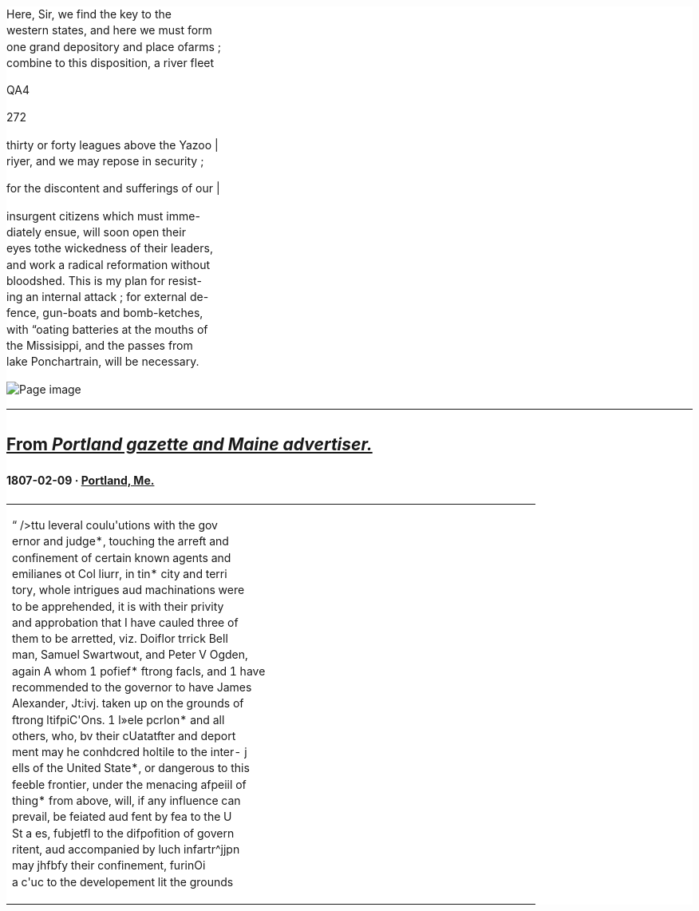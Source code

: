 Here, Sir, we find the key to the  
western states, and here we must form  
one grand depository and place ofarms ;  
combine to this disposition, a river fleet  
  
QA4  
  
  
  
  
  
272  
  
  
  
thirty or forty leagues above the Yazoo |  
riyer, and we may repose in security ;  
  
for the discontent and sufferings of our |  
  
insurgent citizens which must imme-  
diately ensue, will soon open their  
eyes tothe wickedness of their leaders,  
and work a radical reformation without  
bloodshed. This is my plan for resist-  
ing an internal attack ; for external de-  
fence, gun-boats and bomb-ketches,  
with “oating batteries at the mouths of  
the Missisippi, and the passes from  
lake Ponchartrain, will be necessary.
</td><td style="width: 50%; max-height: 75%; margin: auto; display: block;">
<img alt="Page image" src="https://iiif.archive.org/image/iiif/2/sim_weekly-inspector_1807-02-07_1_24%2Fsim_weekly-inspector_1807-02-07_1_24_jp2.zip%2Fsim_weekly-inspector_1807-02-07_1_24_jp2%2Fsim_weekly-inspector_1807-02-07_1_24_0006.jp2/pct:50.24528789052414,60.44799498746867,37.5419571391686,29.887218045112782/,600/0/default.jpg"/>
</td>
</tr></table>

---

## [From _Portland gazette and Maine advertiser._](https://www.loc.gov/resource/sn83016082/1807-02-09/ed-1/?sp=1)

#### 1807-02-09 &middot; [Portland, Me.](http://dbpedia.org/resource/Portland%2C_Maine)

<table style="width: 100%;"><tr><td style="width: 50%">

  
“ /&gt;ttu leveral coulu&#x27;utions with the gov­  
ernor and judge*, touching the arreft and  
confinement of certain known agents and  
emilianes ot Col liurr, in tin* city and terri­  
tory, whole intrigues aud machinations were  
to be apprehended, it is with their privity  
and approbation that I have cauled three of  
them to be arretted, viz. Doiflor trrick Bell­  
man, Samuel Swartwout, and Peter V Ogden,  
again A whom 1 pofief* ftrong facls, and 1 have  
recommended to the governor to have James  
Alexander, Jt:ivj. taken up on the grounds of  
ftrong ltifpiC&#x27;Ons. 1 l»ele pcrlon* and all  
others, who, bv their cUatatfter and deport­  
ment may he conhdcred holtile to the inter- j  
ells of the United State*, or dangerous to this  
feeble frontier, under the menacing afpeiil of  
thing* from above, will, if any influence can  
prevail, be feiated aud fent by fea to the U  
St a es, fubjetfl to the difpofition of govern  
ritent, aud accompanied by luch infartr^jjpn  
may jhfbfy their confinement, furinOi  
a c&#x27;uc to the developement lit the grounds  